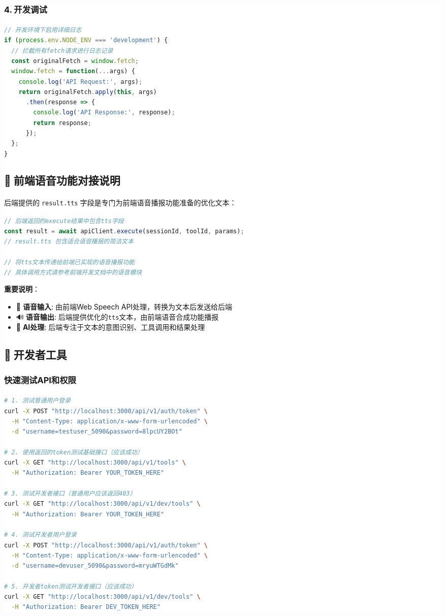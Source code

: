 ### 4. 开发调试
```javascript
// 开发环境下启用详细日志
if (process.env.NODE_ENV === 'development') {
  // 拦截所有fetch请求进行日志记录
  const originalFetch = window.fetch;
  window.fetch = function(...args) {
    console.log('API Request:', args);
    return originalFetch.apply(this, args)
      .then(response => {
        console.log('API Response:', response);
        return response;
      });
  };
}
```

## 📱 前端语音功能对接说明

后端提供的 `result.tts` 字段是专门为前端语音播报功能准备的优化文本：

```javascript
// 后端返回的execute结果中包含tts字段
const result = await apiClient.execute(sessionId, toolId, params);
// result.tts 包含适合语音播报的简洁文本

// 将tts文本传递给前端已实现的语音播报功能
// 具体调用方式请参考前端开发文档中的语音模块
```

**重要说明**：
- 🎤 **语音输入**: 由前端Web Speech API处理，转换为文本后发送给后端
- 🔊 **语音输出**: 后端提供优化的`tts`文本，由前端语音合成功能播报
- 🤖 **AI处理**: 后端专注于文本的意图识别、工具调用和结果处理

## 🔧 开发者工具

### 快速测试API和权限
```bash
# 1. 测试普通用户登录
curl -X POST "http://localhost:3000/api/v1/auth/token" \
  -H "Content-Type: application/x-www-form-urlencoded" \
  -d "username=testuser_5090&password=8lpcUY2BOt"

# 2. 使用返回的token测试基础接口（应该成功）
curl -X GET "http://localhost:3000/api/v1/tools" \
  -H "Authorization: Bearer YOUR_TOKEN_HERE"

# 3. 测试开发者接口（普通用户应该返回403）
curl -X GET "http://localhost:3000/api/v1/dev/tools" \
  -H "Authorization: Bearer YOUR_TOKEN_HERE"

# 4. 测试开发者用户登录
curl -X POST "http://localhost:3000/api/v1/auth/token" \
  -H "Content-Type: application/x-www-form-urlencoded" \
  -d "username=devuser_5090&password=mryuWTGdMk"

# 5. 开发者token测试开发者接口（应该成功）
curl -X GET "http://localhost:3000/api/v1/dev/tools" \
  -H "Authorization: Bearer DEV_TOKEN_HERE"
```
